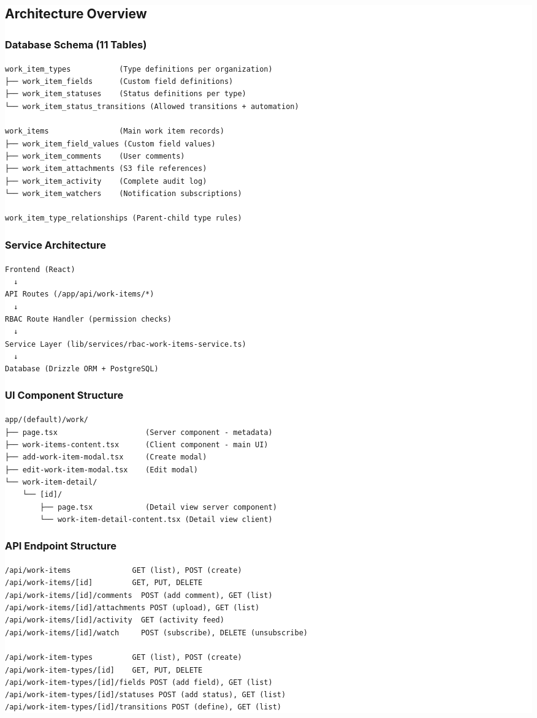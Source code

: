 
## Architecture Overview

### Database Schema (11 Tables)

```
work_item_types           (Type definitions per organization)
├── work_item_fields      (Custom field definitions)
├── work_item_statuses    (Status definitions per type)
└── work_item_status_transitions (Allowed transitions + automation)

work_items                (Main work item records)
├── work_item_field_values (Custom field values)
├── work_item_comments    (User comments)
├── work_item_attachments (S3 file references)
├── work_item_activity    (Complete audit log)
└── work_item_watchers    (Notification subscriptions)

work_item_type_relationships (Parent-child type rules)
```

### Service Architecture

```
Frontend (React)
  ↓
API Routes (/app/api/work-items/*)
  ↓
RBAC Route Handler (permission checks)
  ↓
Service Layer (lib/services/rbac-work-items-service.ts)
  ↓
Database (Drizzle ORM + PostgreSQL)
```

### UI Component Structure

```
app/(default)/work/
├── page.tsx                    (Server component - metadata)
├── work-items-content.tsx      (Client component - main UI)
├── add-work-item-modal.tsx     (Create modal)
├── edit-work-item-modal.tsx    (Edit modal)
└── work-item-detail/
    └── [id]/
        ├── page.tsx            (Detail view server component)
        └── work-item-detail-content.tsx (Detail view client)
```

### API Endpoint Structure

```
/api/work-items              GET (list), POST (create)
/api/work-items/[id]         GET, PUT, DELETE
/api/work-items/[id]/comments  POST (add comment), GET (list)
/api/work-items/[id]/attachments POST (upload), GET (list)
/api/work-items/[id]/activity  GET (activity feed)
/api/work-items/[id]/watch     POST (subscribe), DELETE (unsubscribe)

/api/work-item-types         GET (list), POST (create)
/api/work-item-types/[id]    GET, PUT, DELETE
/api/work-item-types/[id]/fields POST (add field), GET (list)
/api/work-item-types/[id]/statuses POST (add status), GET (list)
/api/work-item-types/[id]/transitions POST (define), GET (list)
```
